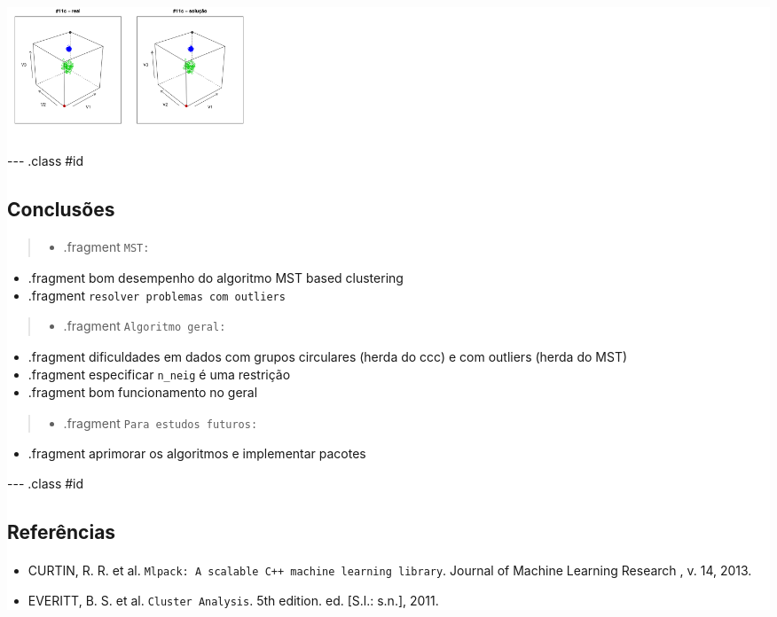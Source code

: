 <img src="./assets/img/res11c_3d.svg" style="float: center; width: 32%; margin-right: 1%; margin-bottom: 0.5em;">

</p>



--- .class #id
## Conclusões

> - .fragment `MST:`
  - .fragment bom desempenho do algoritmo MST based clustering
  - .fragment `resolver problemas com outliers`

> - .fragment `Algoritmo geral:`
  - .fragment dificuldades em dados com grupos circulares (herda do ccc) e com outliers (herda do MST)
  - .fragment especificar `n_neig` é uma restrição
  - .fragment bom funcionamento no geral
  
> - .fragment `Para estudos futuros:`
  - .fragment aprimorar os algoritmos e implementar pacotes




--- .class #id
## Referências


- CURTIN, R. R. et al. `Mlpack: A scalable C++ machine learning library`. Journal of Machine Learning Research , v. 14, 2013.

- EVERITT, B. S. et al. `Cluster Analysis`. 5th edition. ed. [S.l.: s.n.], 2011.
